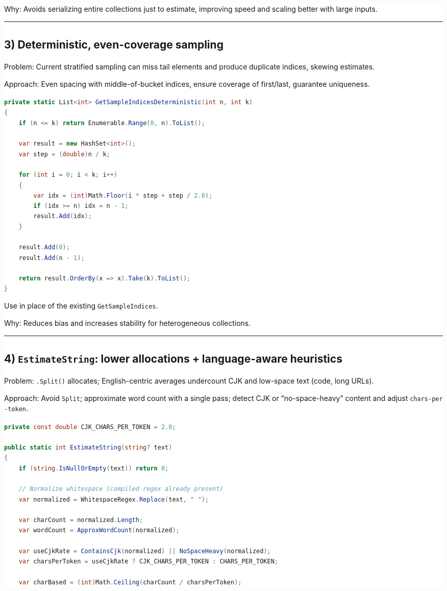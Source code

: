 Why: Avoids serializing entire collections just to estimate, improving speed and scaling better with large inputs.

---

## 3) Deterministic, even-coverage sampling

Problem: Current stratified sampling can miss tail elements and produce duplicate indices, skewing estimates.

Approach: Even spacing with middle-of-bucket indices, ensure coverage of first/last, guarantee uniqueness.

```csharp
private static List<int> GetSampleIndicesDeterministic(int n, int k)
{
    if (n <= k) return Enumerable.Range(0, n).ToList();

    var result = new HashSet<int>();
    var step = (double)n / k;

    for (int i = 0; i < k; i++)
    {
        var idx = (int)Math.Floor(i * step + step / 2.0);
        if (idx >= n) idx = n - 1;
        result.Add(idx);
    }

    result.Add(0);
    result.Add(n - 1);

    return result.OrderBy(x => x).Take(k).ToList();
}
```

Use in place of the existing `GetSampleIndices`.

Why: Reduces bias and increases stability for heterogeneous collections.

---

## 4) `EstimateString`: lower allocations + language-aware heuristics

Problem: `.Split()` allocates; English-centric averages undercount CJK and low-space text (code, long URLs).

Approach: Avoid `Split`; approximate word count with a single pass; detect CJK or “no-space-heavy” content and adjust `chars-per-token`.

```csharp
private const double CJK_CHARS_PER_TOKEN = 2.0;

public static int EstimateString(string? text)
{
    if (string.IsNullOrEmpty(text)) return 0;

    // Normalize whitespace (compiled regex already present)
    var normalized = WhitespaceRegex.Replace(text, " ");

    var charCount = normalized.Length;
    var wordCount = ApproxWordCount(normalized);

    var useCjkRate = ContainsCjk(normalized) || NoSpaceHeavy(normalized);
    var charsPerToken = useCjkRate ? CJK_CHARS_PER_TOKEN : CHARS_PER_TOKEN;

    var charBased = (int)Math.Ceiling(charCount / charsPerToken);
```